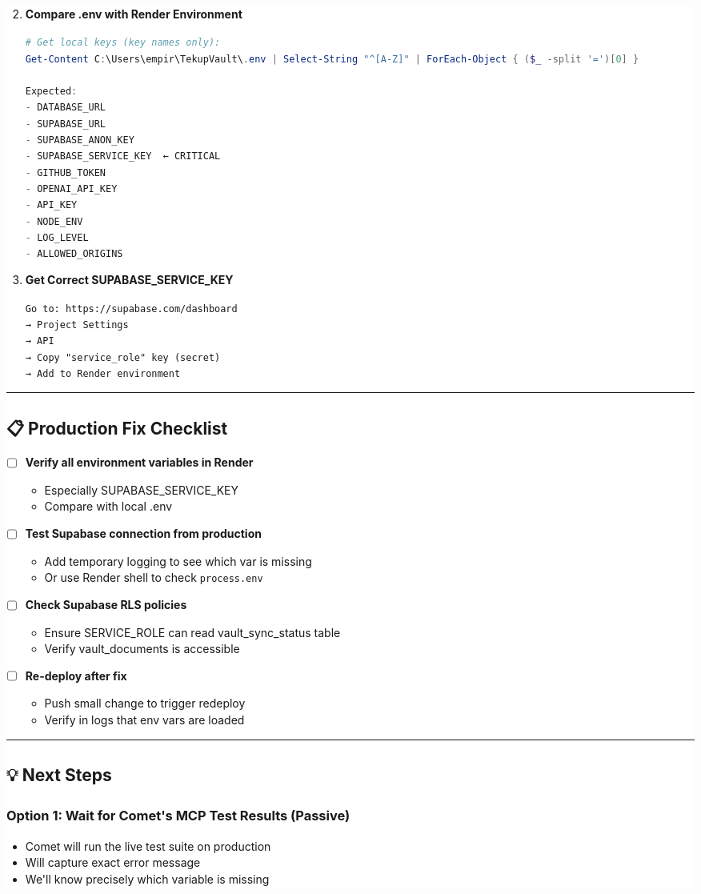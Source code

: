 2. **Compare .env with Render Environment**
   ```powershell
   # Get local keys (key names only):
   Get-Content C:\Users\empir\TekupVault\.env | Select-String "^[A-Z]" | ForEach-Object { ($_ -split '=')[0] }
   
   Expected:
   - DATABASE_URL
   - SUPABASE_URL
   - SUPABASE_ANON_KEY
   - SUPABASE_SERVICE_KEY  ← CRITICAL
   - GITHUB_TOKEN
   - OPENAI_API_KEY
   - API_KEY
   - NODE_ENV
   - LOG_LEVEL
   - ALLOWED_ORIGINS
   ```

3. **Get Correct SUPABASE_SERVICE_KEY**
   ```
   Go to: https://supabase.com/dashboard
   → Project Settings
   → API
   → Copy "service_role" key (secret)
   → Add to Render environment
   ```

---

## 📋 Production Fix Checklist

- [ ] **Verify all environment variables in Render**
  - Especially SUPABASE_SERVICE_KEY
  - Compare with local .env

- [ ] **Test Supabase connection from production**
  - Add temporary logging to see which var is missing
  - Or use Render shell to check `process.env`

- [ ] **Check Supabase RLS policies**
  - Ensure SERVICE_ROLE can read vault_sync_status table
  - Verify vault_documents is accessible

- [ ] **Re-deploy after fix**
  - Push small change to trigger redeploy
  - Verify in logs that env vars are loaded

---

## 💡 Next Steps

### **Option 1: Wait for Comet's MCP Test Results** (Passive)
- Comet will run the live test suite on production
- Will capture exact error message
- We'll know precisely which variable is missing

